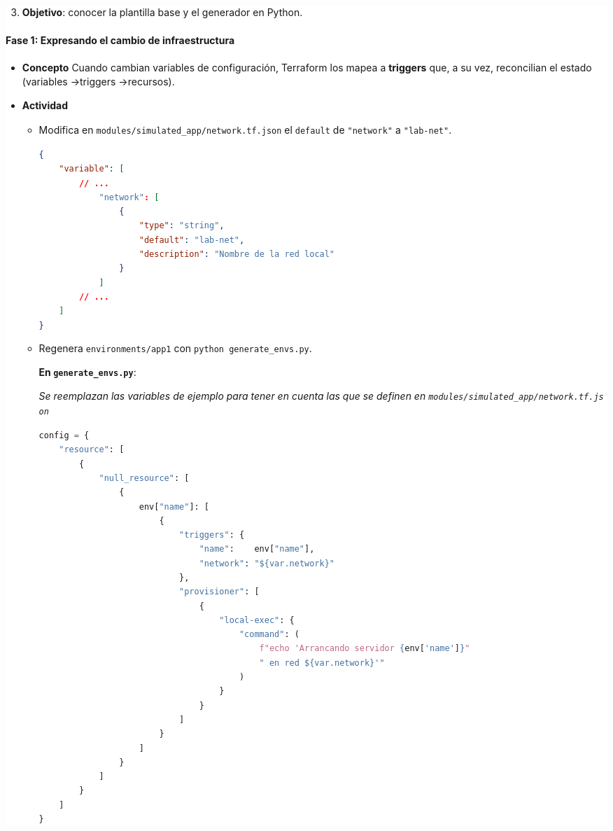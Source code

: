 3. **Objetivo**: conocer la plantilla base y el generador en Python.

####  Fase 1: Expresando el cambio de infraestructura

* **Concepto**
Cuando cambian variables de configuración, Terraform los mapea a **triggers** que, a su vez, reconcilian el estado (variables ->triggers ->recursos).

* **Actividad**

  - Modifica en `modules/simulated_app/network.tf.json` el `default` de `"network"` a `"lab-net"`.

    ```json
    {
        "variable": [
            // ...
                "network": [
                    {
                        "type": "string",
                        "default": "lab-net",
                        "description": "Nombre de la red local"
                    }
                ]
            // ...
        ]
    }
    ```

  - Regenera `environments/app1` con `python generate_envs.py`.
  
    **En `generate_envs.py`**:

    *Se reemplazan las variables de ejemplo para tener en cuenta las que se definen en `modules/simulated_app/network.tf.json`*

    ```python
    config = {
        "resource": [
            {
                "null_resource": [
                    {
                        env["name"]: [
                            {
                                "triggers": {
                                    "name":    env["name"],
                                    "network": "${var.network}"
                                },
                                "provisioner": [
                                    {
                                        "local-exec": {
                                            "command": (
                                                f"echo 'Arrancando servidor {env['name']}"
                                                " en red ${var.network}'"
                                            )
                                        }
                                    }
                                ]
                            }
                        ]
                    }
                ]
            }
        ]
    }
